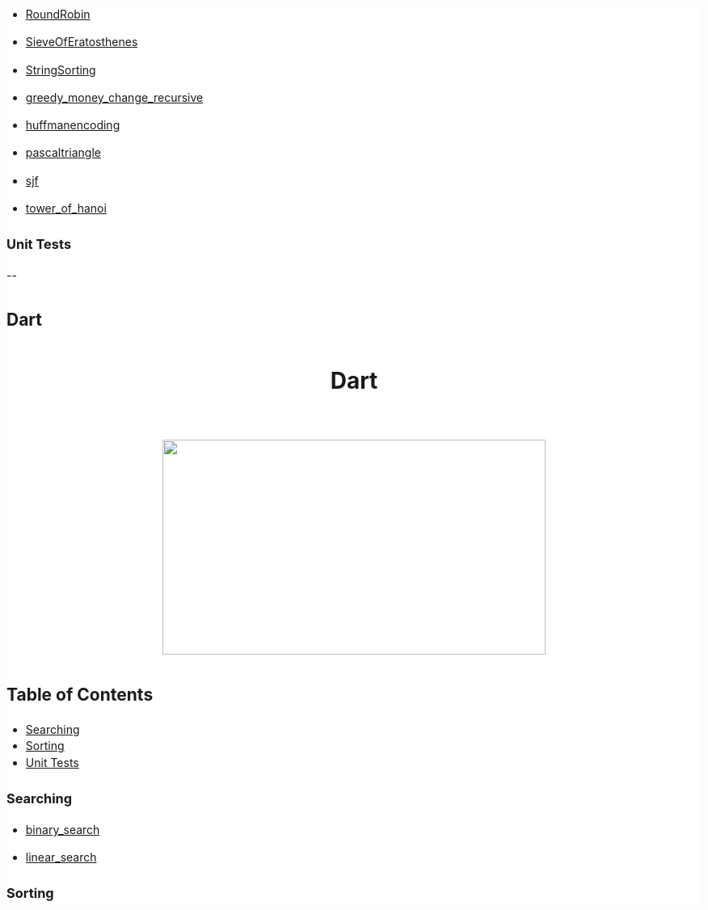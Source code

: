 - [RoundRobin](https://github.com/aniketsharma00411/algorithmsUse/blob/master/C%2B%2B/Miscellaneous/RoundRobin.cpp)

- [SieveOfEratosthenes](https://github.com/aniketsharma00411/algorithmsUse/blob/master/C%2B%2B/Miscellaneous/SieveOfEratosthenes.cpp)

- [StringSorting](https://github.com/aniketsharma00411/algorithmsUse/blob/master/C%2B%2B/Miscellaneous/StringSorting.cpp)

- [greedy_money_change_recursive](https://github.com/aniketsharma00411/algorithmsUse/blob/master/C%2B%2B/Miscellaneous/greedy_money_change_recursive.cpp)

- [huffmanencoding](https://github.com/aniketsharma00411/algorithmsUse/blob/master/C%2B%2B/Miscellaneous/huffmanencoding.cpp)

- [pascaltriangle](https://github.com/aniketsharma00411/algorithmsUse/blob/master/C%2B%2B/Miscellaneous/pascaltriangle.cpp)

- [sjf](https://github.com/aniketsharma00411/algorithmsUse/blob/master/C%2B%2B/Miscellaneous/sjf.cpp)

- [tower_of_hanoi](https://github.com/aniketsharma00411/algorithmsUse/blob/master/C%2B%2B/Miscellaneous/tower_of_hanoi.cpp)

### Unit Tests

--

<a name="Dart"></a>

## Dart

<h1 align="center">Dart</h1> <br>

<p align="center"><image src="https://external-content.duckduckgo.com/iu/?u=https%3A%2F%2Ftse1.mm.bing.net%2Fth%3Fid%3DOIP.QCajckOeBhRaLzi0RoFqigHaEK%26pid%3DApi&f=1" width ="474" height="266"></image></p>

## Table of Contents

- [Searching](#searching)
- [Sorting](#sorting)
- [Unit Tests](#unit-tests)

<a name="searching"></a>

### Searching

- [binary_search](https://github.com/aniketsharma00411/algorithmsUse/blob/master/Dart/Searching/binary_search.dart)

- [linear_search](https://github.com/aniketsharma00411/algorithmsUse/blob/master/Dart/Searching/linear_search.dart)

<a name="sorting"></a>

### Sorting
